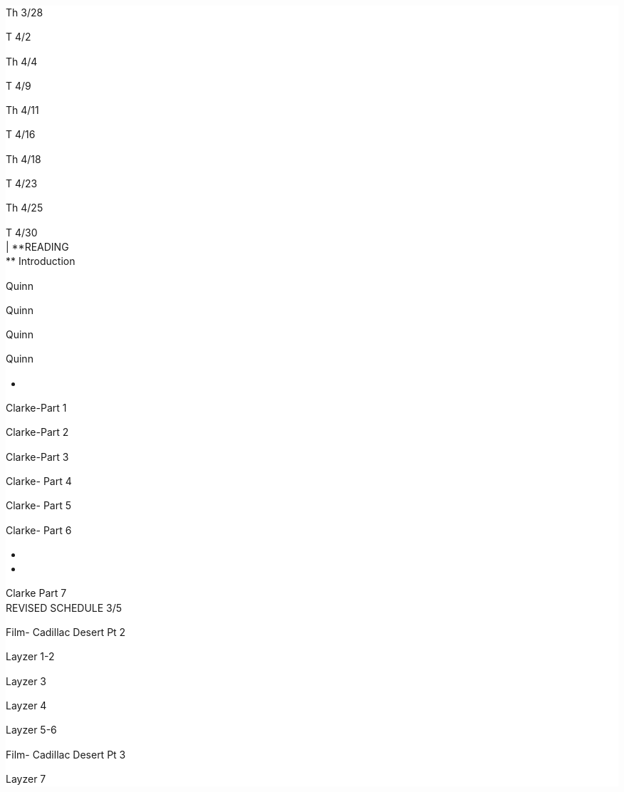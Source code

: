 Th 3/28

T  4/2

Th   4/4

T   4/9

Th 4/11

T 4/16

Th 4/18

T   4/23

Th 4/25

T   4/30  
| **READING  
** Introduction  
  
Quinn

Quinn

Quinn

Quinn

-

Clarke-Part 1  
  
Clarke-Part 2  
  
Clarke-Part 3  
  
Clarke- Part 4  
  
Clarke- Part 5  
  
Clarke- Part 6  
  
-  
  
-  
  
Clarke Part 7  
REVISED SCHEDULE 3/5  
  
Film- Cadillac Desert Pt 2  
  
Layzer 1-2  
  
Layzer 3  
  
Layzer 4  
  
Layzer 5-6  
  
Film- Cadillac Desert Pt 3  
  
Layzer 7  
  